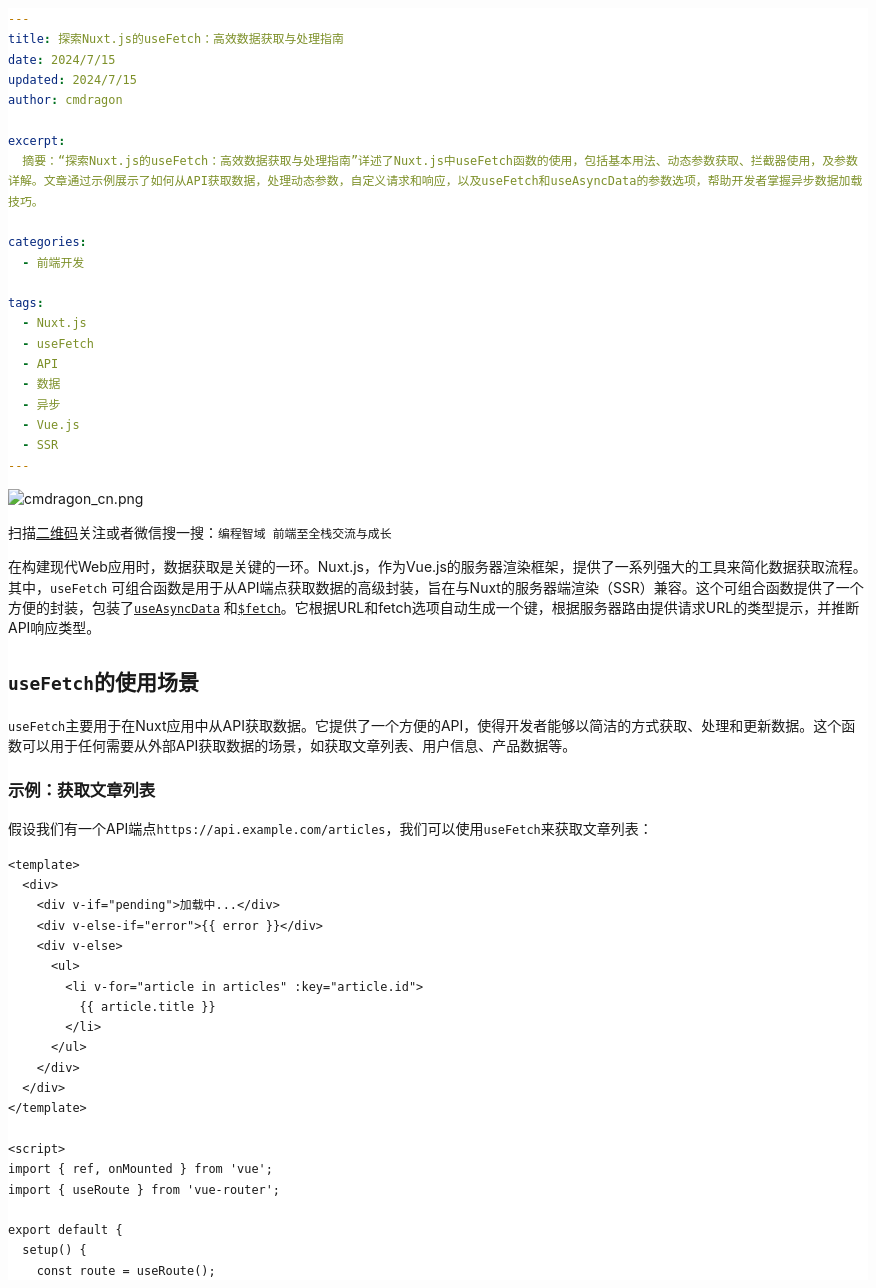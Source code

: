 ```yaml
---
title: 探索Nuxt.js的useFetch：高效数据获取与处理指南
date: 2024/7/15
updated: 2024/7/15
author: cmdragon

excerpt:
  摘要：“探索Nuxt.js的useFetch：高效数据获取与处理指南”详述了Nuxt.js中useFetch函数的使用，包括基本用法、动态参数获取、拦截器使用，及参数详解。文章通过示例展示了如何从API获取数据，处理动态参数，自定义请求和响应，以及useFetch和useAsyncData的参数选项，帮助开发者掌握异步数据加载技巧。

categories:
  - 前端开发

tags:
  - Nuxt.js
  - useFetch
  - API
  - 数据
  - 异步
  - Vue.js
  - SSR
---
```



<img src="https://api2.cmdragon.cn/upload/cmder/20250304_012821924.jpg" title="cmdragon_cn.png" alt="cmdragon_cn.png"/>


扫描[二维码](https://api2.cmdragon.cn/upload/cmder/20250304_012821924.jpg)关注或者微信搜一搜：`编程智域 前端至全栈交流与成长`

在构建现代Web应用时，数据获取是关键的一环。Nuxt.js，作为Vue.js的服务器渲染框架，提供了一系列强大的工具来简化数据获取流程。其中，`useFetch`
可组合函数是用于从API端点获取数据的高级封装，旨在与Nuxt的服务器端渲染（SSR）兼容。这个可组合函数提供了一个方便的封装，包装了[`useAsyncData`]()
和[`$fetch`]()。它根据URL和fetch选项自动生成一个键，根据服务器路由提供请求URL的类型提示，并推断API响应类型。

## `useFetch`的使用场景

`useFetch`主要用于在Nuxt应用中从API获取数据。它提供了一个方便的API，使得开发者能够以简洁的方式获取、处理和更新数据。这个函数可以用于任何需要从外部API获取数据的场景，如获取文章列表、用户信息、产品数据等。

### 示例：获取文章列表

假设我们有一个API端点`https://api.example.com/articles`，我们可以使用`useFetch`来获取文章列表：

```
<template>
  <div>
    <div v-if="pending">加载中...</div>
    <div v-else-if="error">{{ error }}</div>
    <div v-else>
      <ul>
        <li v-for="article in articles" :key="article.id">
          {{ article.title }}
        </li>
      </ul>
    </div>
  </div>
</template>

<script>
import { ref, onMounted } from 'vue';
import { useRoute } from 'vue-router';

export default {
  setup() {
    const route = useRoute();
```